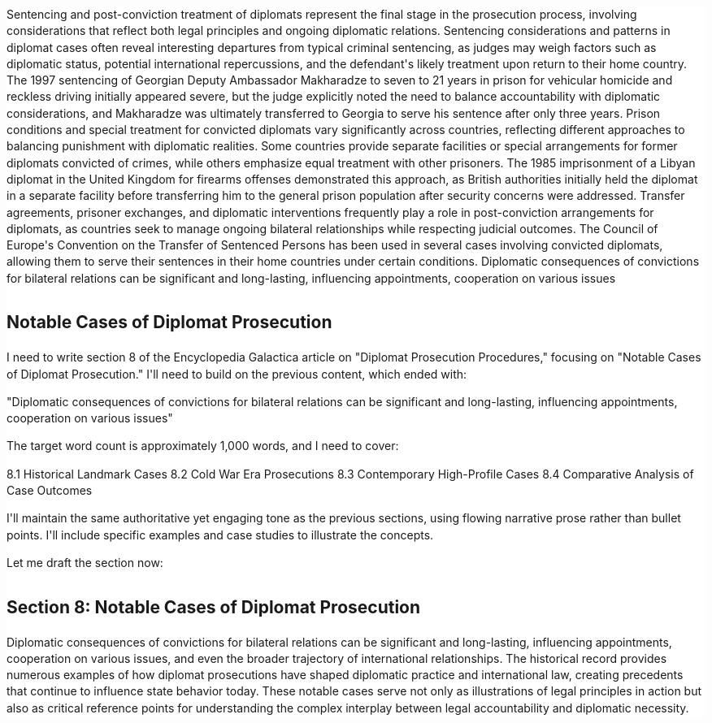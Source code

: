 Sentencing and post-conviction treatment of diplomats represent the final stage in the prosecution process, involving considerations that reflect both legal principles and ongoing diplomatic relations. Sentencing considerations and patterns in diplomat cases often reveal interesting departures from typical criminal sentencing, as judges may weigh factors such as diplomatic status, potential international repercussions, and the defendant's likely treatment upon return to their home country. The 1997 sentencing of Georgian Deputy Ambassador Makharadze to seven to 21 years in prison for vehicular homicide and reckless driving initially appeared severe, but the judge explicitly noted the need to balance accountability with diplomatic considerations, and Makharadze was ultimately transferred to Georgia to serve his sentence after only three years. Prison conditions and special treatment for convicted diplomats vary significantly across countries, reflecting different approaches to balancing punishment with diplomatic realities. Some countries provide separate facilities or special arrangements for former diplomats convicted of crimes, while others emphasize equal treatment with other prisoners. The 1985 imprisonment of a Libyan diplomat in the United Kingdom for firearms offenses demonstrated this approach, as British authorities initially held the diplomat in a separate facility before transferring him to the general prison population after security concerns were addressed. Transfer agreements, prisoner exchanges, and diplomatic interventions frequently play a role in post-conviction arrangements for diplomats, as countries seek to manage ongoing bilateral relationships while respecting judicial outcomes. The Council of Europe's Convention on the Transfer of Sentenced Persons has been used in several cases involving convicted diplomats, allowing them to serve their sentences in their home countries under certain conditions. Diplomatic consequences of convictions for bilateral relations can be significant and long-lasting, influencing appointments, cooperation on various issues

## Notable Cases of Diplomat Prosecution

<think>I need to write section 8 of the Encyclopedia Galactica article on "Diplomat Prosecution Procedures," focusing on "Notable Cases of Diplomat Prosecution." I'll need to build on the previous content, which ended with:

"Diplomatic consequences of convictions for bilateral relations can be significant and long-lasting, influencing appointments, cooperation on various issues"

The target word count is approximately 1,000 words, and I need to cover:

8.1 Historical Landmark Cases
8.2 Cold War Era Prosecutions
8.3 Contemporary High-Profile Cases
8.4 Comparative Analysis of Case Outcomes

I'll maintain the same authoritative yet engaging tone as the previous sections, using flowing narrative prose rather than bullet points. I'll include specific examples and case studies to illustrate the concepts.

Let me draft the section now:

## Section 8: Notable Cases of Diplomat Prosecution

Diplomatic consequences of convictions for bilateral relations can be significant and long-lasting, influencing appointments, cooperation on various issues, and even the broader trajectory of international relationships. The historical record provides numerous examples of how diplomat prosecutions have shaped diplomatic practice and international law, creating precedents that continue to influence state behavior today. These notable cases serve not only as illustrations of legal principles in action but also as critical reference points for understanding the complex interplay between legal accountability and diplomatic necessity.
